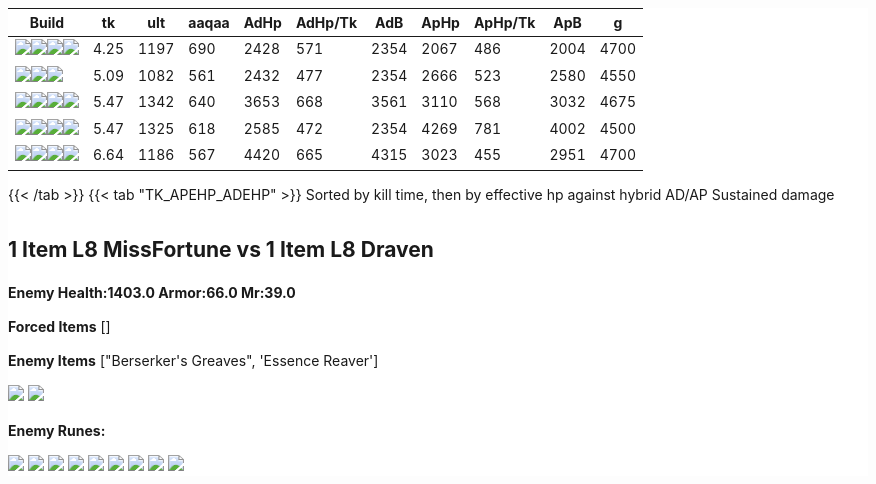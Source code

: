 



 Build |tk|ult|aaqaa|AdHp|AdHp/Tk|AdB|ApHp|ApHp/Tk|ApB|g
-|-|-|-|-|-|-|-|-|-|-
![](/item/6672.png)![](/item/1053.png)![](/item/1055.png)![](/item/1036.png)|4.25|1197|690|2428|571|2354|2067|486|2004|4700
![](/item/3091.png)![](/item/1053.png)![](/item/1055.png)|5.09|1082|561|2432|477|2354|2666|523|2580|4550
![](/item/6673.png)![](/item/1055.png)![](/item/1037.png)![](/item/1036.png)|5.47|1342|640|3653|668|3561|3110|568|3032|4675
![](/item/3156.png)![](/item/1053.png)![](/item/1055.png)![](/item/1036.png)|5.47|1325|618|2585|472|2354|4269|781|4002|4500
![](/item/3026.png)![](/item/1053.png)![](/item/1055.png)![](/item/1036.png)|6.64|1186|567|4420|665|4315|3023|455|2951|4700
{{< /tab >}}
{{< tab "TK_APEHP_ADEHP" >}}
Sorted by kill time, then by effective hp against hybrid AD/AP Sustained damage
## 1 Item L8 MissFortune vs 1 Item L8 Draven

**Enemy Health:1403.0 Armor:66.0 Mr:39.0**


**Forced Items** []








**Enemy Items** ["Berserker's Greaves", 'Essence Reaver']





![](/item/3006.png)
![](/item/3508.png)



**Enemy Runes:**





![](/Styles/Precision/LethalTempo/LethalTempo.png)
![](/Styles/Precision/Triumph.png)
![](/Styles/Precision/LegendBloodline/LegendBloodline.png)
![](/Styles/Sorcery/LastStand/LastStand.png)
![](/Styles/Domination/EyeballCollection/EyeballCollection.png)
![](/Styles/Domination/TreasureHunter/TreasureHunter.png)
![](/StatMods/StatModsAttackSpeedIcon.png)
![](/StatMods/StatModsAdaptiveForceIcon.png)
![](/StatMods/StatModsArmorIcon.png)
